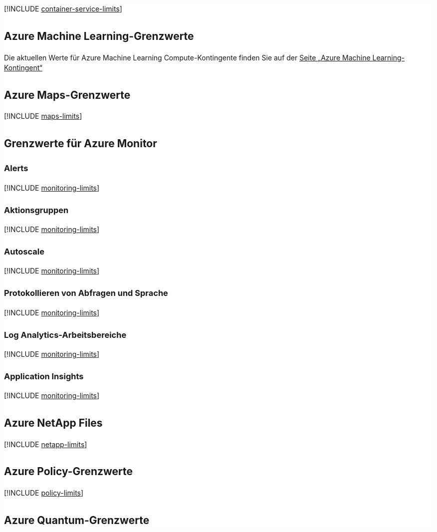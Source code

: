 [!INCLUDE [container-service-limits](../../../includes/container-service-limits.md)]

## <a name="azure-machine-learning-limits"></a>Azure Machine Learning-Grenzwerte

Die aktuellen Werte für Azure Machine Learning Compute-Kontingente finden Sie auf der [Seite „Azure Machine Learning-Kontingent“](../../machine-learning/how-to-manage-quotas.md)

## <a name="azure-maps-limits"></a>Azure Maps-Grenzwerte

[!INCLUDE [maps-limits](../../../includes/maps-limits.md)]

## <a name="azure-monitor-limits"></a>Grenzwerte für Azure Monitor

### <a name="alerts"></a>Alerts

[!INCLUDE [monitoring-limits](../../../includes/azure-monitor-limits-alerts.md)]

### <a name="action-groups"></a>Aktionsgruppen

[!INCLUDE [monitoring-limits](../../../includes/azure-monitor-limits-action-groups.md)]

### <a name="autoscale"></a>Autoscale

[!INCLUDE [monitoring-limits](../../../includes/azure-monitor-limits-autoscale.md)]

### <a name="log-queries-and-language"></a>Protokollieren von Abfragen und Sprache

[!INCLUDE [monitoring-limits](../../../includes/azure-monitor-limits-log-queries.md)]

### <a name="log-analytics-workspaces"></a>Log Analytics-Arbeitsbereiche

[!INCLUDE [monitoring-limits](../../../includes/azure-monitor-limits-workspaces.md)]

### <a name="application-insights"></a>Application Insights

[!INCLUDE [monitoring-limits](../../../includes/application-insights-limits.md)]

## <a name="azure-netapp-files"></a>Azure NetApp Files

[!INCLUDE [netapp-limits](../../../includes/netapp-service-limits.md)]

## <a name="azure-policy-limits"></a>Azure Policy-Grenzwerte

[!INCLUDE [policy-limits](../../../includes/azure-policy-limits.md)]

## <a name="azure-quantum-limits"></a>Azure Quantum-Grenzwerte
